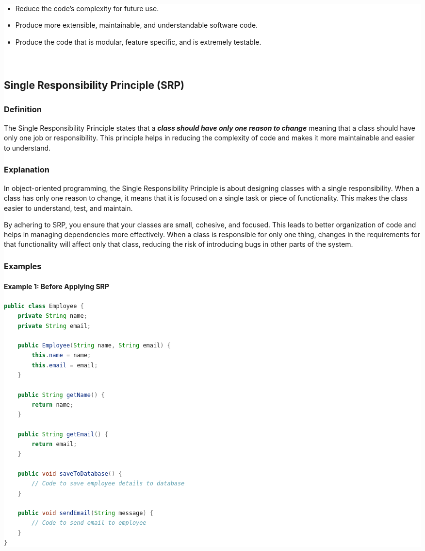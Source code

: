 -   Reduce the code’s complexity for future use.
    
-   Produce more extensible, maintainable, and understandable software code.
    
-   Produce the code that is modular, feature specific, and is extremely testable.

  <br>


## Single Responsibility Principle (SRP)

### Definition

The Single Responsibility Principle states that a ***class should have only one reason to change*** meaning that a class should have only one job or responsibility. This principle helps in reducing the complexity of code and makes it more maintainable and easier to understand.

### Explanation

In object-oriented programming, the Single Responsibility Principle is about designing classes with a single responsibility. When a class has only one reason to change, it means that it is focused on a single task or piece of functionality. This makes the class easier to understand, test, and maintain.

By adhering to SRP, you ensure that your classes are small, cohesive, and focused. This leads to better organization of code and helps in managing dependencies more effectively. When a class is responsible for only one thing, changes in the requirements for that functionality will affect only that class, reducing the risk of introducing bugs in other parts of the system.

### Examples

#### Example 1: Before Applying SRP

```java
public class Employee {
    private String name;
    private String email;

    public Employee(String name, String email) {
        this.name = name;
        this.email = email;
    }

    public String getName() {
        return name;
    }

    public String getEmail() {
        return email;
    }

    public void saveToDatabase() {
        // Code to save employee details to database
    }

    public void sendEmail(String message) {
        // Code to send email to employee
    }
}
```
